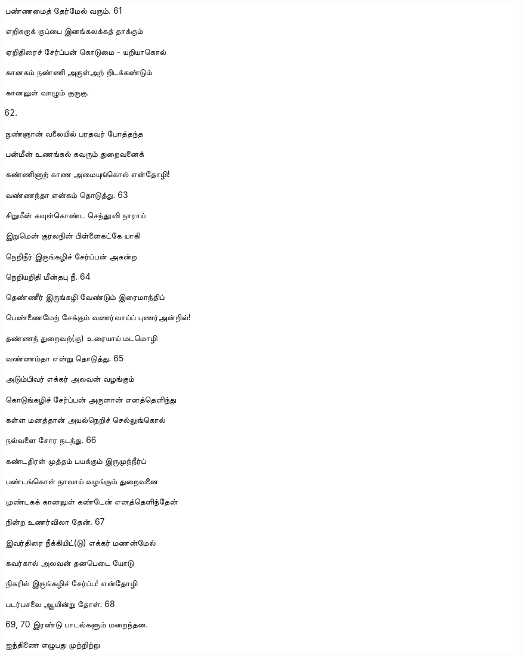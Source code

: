 பண்ணமைத் தேர்மேல் வரும். 61  

எறிசுறாக் குப்பை இனங்கலக்கத் தாக்கும்  

ஏறிதிரைச் சேர்ப்பன் கொடுமை - யறியாகொல்  

கானகம் நண்ணி அருள்அற் றிடக்கண்டும்  

கானலுள் வாழும் குருகு.

 62.  

நுண்ஞான் வலையில் பரதவர் போத்தந்த  

பன்மீன் உணங்கல் கவரும் துறைவனைக்  

கண்ணினாற் காண அமையுங்கொல் என்தோழி!  

வண்ணந்தா என்கம் தொடுத்து. 63  

சிறுமீன் கவுள்கொண்ட செந்தூவி நாராய்  

இறுமென் குரலநின் பிள்ளைகட்கே யாகி  

நெறிநீர் இருங்கழிச் சேர்ப்பன் அகன்ற  

நெறியறிதி மீன்தபு நீ. 64  

தெண்ணீர் இருங்கழி வேண்டும் இரைமாந்திப்  

பெண்ணைமேற் சேக்கும் வணர்வாய்ப் புணர்அன்றில்!  

தண்ணந் துறைவற்(கு) உரையாய் மடமொழி  

வண்ணம்தா என்று தொடுத்து. 65  

அடும்பிவர் எக்கர் அலவன் வழங்கும்  

கொடுங்கழிச் சேர்ப்பன் அருளான் எனத்தெளிந்து  

கள்ள மனத்தான் அயல்நெறிச் செல்லுங்கொல்  

நல்வளை சோர நடந்து. 66  

கண்டதிரள் முத்தம் பயக்கும் இருமுந்நீர்ப்  

பண்டங்கொள் நாவாய் வழங்கும் துறைவனை  

முண்டகக் கானலுள் கண்டேன் எனத்தெளிந்தேன்  

நின்ற உணர்விலா தேன். 67  

இவர்திரை நீக்கியிட்(டு) எக்கர் மணன்மேல்  

கவர்கால் அலவன் தனபெடை யோடு  

நிகரில் இருங்கழிச் சேர்ப்ப! என்தோழி  

படர்பசலை ஆயின்று தோள். 68  

69, 70 இரண்டு பாடல்களும் மறைந்தன.  

ஐந்திணை எழுபது முற்றிற்று  

  
